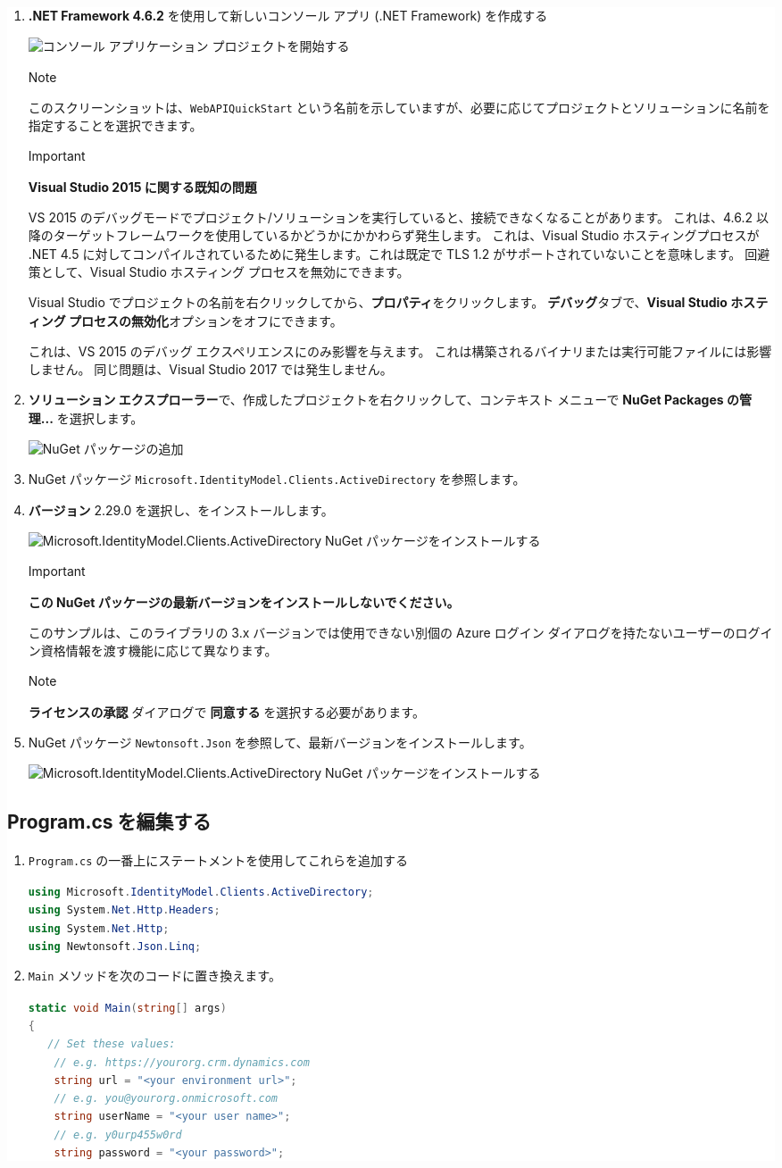 1. **.NET Framework 4.6.2** を使用して新しいコンソール アプリ (.NET Framework) を作成する

    ![コンソール アプリケーション プロジェクトを開始する](../media/quick-start-web-api-console-app-csharp-1.png)

    > [!NOTE]
    > このスクリーンショットは、`WebAPIQuickStart` という名前を示していますが、必要に応じてプロジェクトとソリューションに名前を指定することを選択できます。

    > [!IMPORTANT]
    > **Visual Studio 2015 に関する既知の問題**
    > 
    > VS 2015 のデバッグモードでプロジェクト/ソリューションを実行していると、接続できなくなることがあります。 これは、4.6.2 以降のターゲットフレームワークを使用しているかどうかにかかわらず発生します。 これは、Visual Studio ホスティングプロセスが .NET 4.5 に対してコンパイルされているために発生します。これは既定で TLS 1.2 がサポートされていないことを意味します。 回避策として、Visual Studio ホスティング プロセスを無効にできます。 
    >
    > Visual Studio でプロジェクトの名前を右クリックしてから、**プロパティ**をクリックします。 **デバッグ**タブで、**Visual Studio ホスティング プロセスの無効化**オプションをオフにできます。 
    >
    > これは、VS 2015 のデバッグ エクスペリエンスにのみ影響を与えます。 これは構築されるバイナリまたは実行可能ファイルには影響しません。 同じ問題は、Visual Studio 2017 では発生しません。

1. **ソリューション エクスプローラー**で、作成したプロジェクトを右クリックして、コンテキスト メニューで **NuGet Packages の管理...** を選択します。

    ![NuGet パッケージの追加](../media/quick-start-web-api-console-app-csharp-2.png)

1. NuGet パッケージ `Microsoft.IdentityModel.Clients.ActiveDirectory` を参照します。
1. **バージョン** 2.29.0 を選択し、をインストールします。

    ![Microsoft.IdentityModel.Clients.ActiveDirectory NuGet パッケージをインストールする](../media/quick-start-web-api-console-app-csharp-3.png)

    > [!IMPORTANT]
    > **この NuGet パッケージの最新バージョンをインストールしないでください。**
    >
    > このサンプルは、このライブラリの 3.x バージョンでは使用できない別個の Azure ログイン ダイアログを持たないユーザーのログイン資格情報を渡す機能に応じて異なります。

    > [!NOTE]
    > **ライセンスの承認** ダイアログで **同意する** を選択する必要があります。

1. NuGet パッケージ `Newtonsoft.Json` を参照して、最新バージョンをインストールします。

    ![Microsoft.IdentityModel.Clients.ActiveDirectory NuGet パッケージをインストールする](../media/quick-start-web-api-console-app-csharp-4.png)

## <a name="edit-programcs"></a>Program.cs を編集する

1. `Program.cs` の一番上にステートメントを使用してこれらを追加する

    ```csharp
    using Microsoft.IdentityModel.Clients.ActiveDirectory;
    using System.Net.Http.Headers;
    using System.Net.Http;
    using Newtonsoft.Json.Linq;
    ```

1. `Main` メソッドを次のコードに置き換えます。

    ```csharp
    static void Main(string[] args)
    {
       // Set these values:
        // e.g. https://yourorg.crm.dynamics.com
        string url = "<your environment url>";
        // e.g. you@yourorg.onmicrosoft.com
        string userName = "<your user name>";
        // e.g. y0urp455w0rd
        string password = "<your password>";
